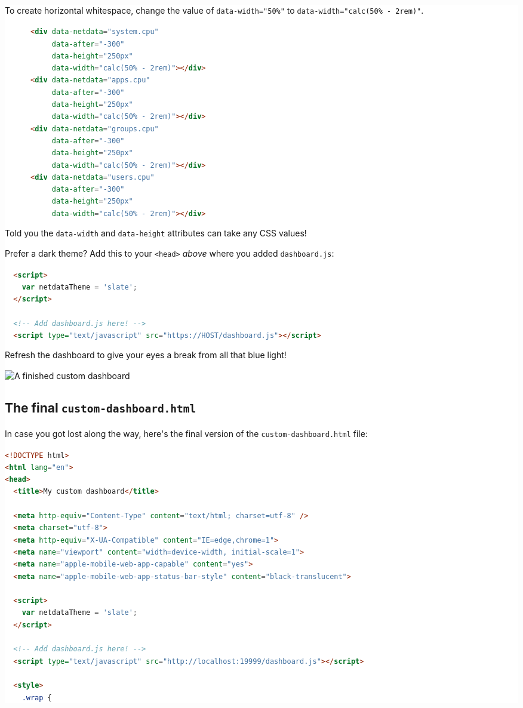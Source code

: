 To create horizontal whitespace, change the value of `data-width="50%"` to `data-width="calc(50% - 2rem)"`.

```html
      <div data-netdata="system.cpu"
           data-after="-300"
           data-height="250px"
           data-width="calc(50% - 2rem)"></div>
      <div data-netdata="apps.cpu"
           data-after="-300"
           data-height="250px"
           data-width="calc(50% - 2rem)"></div>
      <div data-netdata="groups.cpu"
           data-after="-300"
           data-height="250px"
           data-width="calc(50% - 2rem)"></div>
      <div data-netdata="users.cpu"
           data-after="-300"
           data-height="250px"
           data-width="calc(50% - 2rem)"></div>
```

Told you the `data-width` and `data-height` attributes can take any CSS values!

Prefer a dark theme? Add this to your `<head>` _above_ where you added `dashboard.js`:

```html
  <script>
    var netdataTheme = 'slate';
  </script>

  <!-- Add dashboard.js here! -->
  <script type="text/javascript" src="https://HOST/dashboard.js"></script>
```

Refresh the dashboard to give your eyes a break from all that blue light!

![A finished custom
dashboard](https://user-images.githubusercontent.com/1153921/67531221-a23d2200-f676-11e9-91fe-c2cf1c426bf9.png)

## The final `custom-dashboard.html`

In case you got lost along the way, here's the final version of the `custom-dashboard.html` file:

```html
<!DOCTYPE html>
<html lang="en">
<head>
  <title>My custom dashboard</title>

  <meta http-equiv="Content-Type" content="text/html; charset=utf-8" />
  <meta charset="utf-8">
  <meta http-equiv="X-UA-Compatible" content="IE=edge,chrome=1">
  <meta name="viewport" content="width=device-width, initial-scale=1">
  <meta name="apple-mobile-web-app-capable" content="yes">
  <meta name="apple-mobile-web-app-status-bar-style" content="black-translucent">

  <script>
    var netdataTheme = 'slate';
  </script>

  <!-- Add dashboard.js here! -->
  <script type="text/javascript" src="http://localhost:19999/dashboard.js"></script>

  <style>
    .wrap {
```